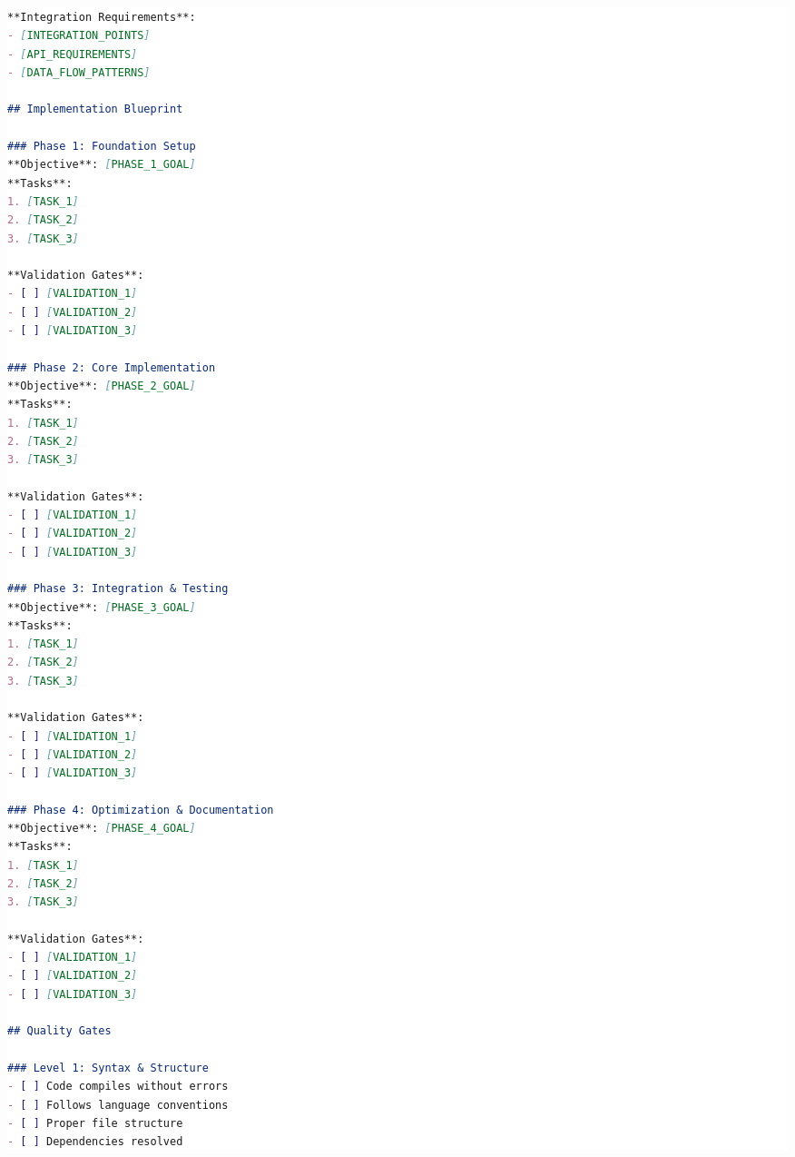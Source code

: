 ```markdown
**Integration Requirements**:
- [INTEGRATION_POINTS]
- [API_REQUIREMENTS]
- [DATA_FLOW_PATTERNS]

## Implementation Blueprint

### Phase 1: Foundation Setup
**Objective**: [PHASE_1_GOAL]
**Tasks**:
1. [TASK_1]
2. [TASK_2]
3. [TASK_3]

**Validation Gates**:
- [ ] [VALIDATION_1]
- [ ] [VALIDATION_2]
- [ ] [VALIDATION_3]

### Phase 2: Core Implementation
**Objective**: [PHASE_2_GOAL]
**Tasks**:
1. [TASK_1]
2. [TASK_2]
3. [TASK_3]

**Validation Gates**:
- [ ] [VALIDATION_1]
- [ ] [VALIDATION_2]
- [ ] [VALIDATION_3]

### Phase 3: Integration & Testing
**Objective**: [PHASE_3_GOAL]
**Tasks**:
1. [TASK_1]
2. [TASK_2]
3. [TASK_3]

**Validation Gates**:
- [ ] [VALIDATION_1]
- [ ] [VALIDATION_2]
- [ ] [VALIDATION_3]

### Phase 4: Optimization & Documentation
**Objective**: [PHASE_4_GOAL]
**Tasks**:
1. [TASK_1]
2. [TASK_2]
3. [TASK_3]

**Validation Gates**:
- [ ] [VALIDATION_1]
- [ ] [VALIDATION_2]
- [ ] [VALIDATION_3]

## Quality Gates

### Level 1: Syntax & Structure
- [ ] Code compiles without errors
- [ ] Follows language conventions
- [ ] Proper file structure
- [ ] Dependencies resolved

```